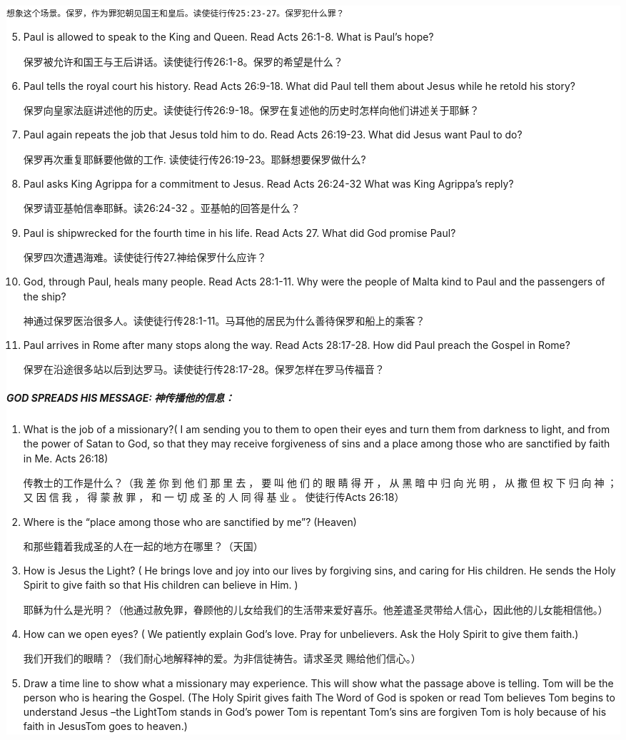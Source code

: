     想象这个场景。保罗，作为罪犯朝见国王和皇后。读使徒行传25:23-27。保罗犯什么罪？

5. Paul is allowed to speak to the King and Queen. Read Acts 26:1-8. What is Paul’s hope?

    保罗被允许和国王与王后讲话。读使徒行传26:1-8。保罗的希望是什么？

6. Paul tells the royal court his history. Read Acts 26:9-18. What did Paul tell them about Jesus while he retold his story?

    保罗向皇家法庭讲述他的历史。读使徒行传26:9-18。保罗在复述他的历史时怎样向他们讲述关于耶稣？

7. Paul again repeats the job that Jesus told him to do. Read Acts 26:19-23. What did Jesus want Paul to do?

    保罗再次重复耶稣要他做的工作. 读使徒行传26:19-23。耶稣想要保罗做什么?

8. Paul asks King Agrippa for a commitment to Jesus. Read Acts 26:24-32 What was King Agrippa’s reply?

    保罗请亚基帕信奉耶稣。读26:24-32 。亚基帕的回答是什么？

9. Paul is shipwrecked for the fourth time in his life. Read Acts 27. What did God promise Paul?

    保罗四次遭遇海难。读使徒行传27.神给保罗什么应许？

10. God, through Paul, heals many people. Read Acts 28:1-11. Why were the people of Malta kind to Paul and the passengers of the ship?

    神通过保罗医治很多人。读使徒行传28:1-11。马耳他的居民为什么善待保罗和船上的乘客？

11. Paul arrives in Rome after many stops along the way. Read Acts 28:17-28. How did Paul preach the Gospel in Rome?

    保罗在沿途很多站以后到达罗马。读使徒行传28:17-28。保罗怎样在罗马传福音？

##### GOD SPREADS HIS MESSAGE: 神传播他的信息：

1. What is the job of a missionary?( I am sending you to them to open their eyes and turn them from darkness to light, and from the power of Satan to God, so that they may receive forgiveness of sins and a place among those who are sanctified by faith in Me. Acts 26:18)

    传教士的工作是什么？（我 差 你 到 他 们 那 里 去 ， 要 叫 他 们 的 眼 睛 得 开 ， 从 黑 暗 中 归 向 光 明 ， 从 撒 但 权 下 归 向 神 ； 又 因 信 我 ， 得 蒙 赦 罪 ， 和 一 切 成 圣 的 人 同 得 基 业 。 使徒行传Acts 26:18）

2. Where is the “place among those who are sanctified by me”? (Heaven)

    和那些籍着我成圣的人在一起的地方在哪里？（天国）

3. How is Jesus the Light? ( He brings love and joy into our lives by forgiving sins, and caring for His children. He sends the Holy Spirit to give faith so that His children can believe in Him. )

    耶稣为什么是光明？（他通过赦免罪，眷顾他的儿女给我们的生活带来爱好喜乐。他差遣圣灵带给人信心，因此他的儿女能相信他。）

4. How can we open eyes? ( We patiently explain God’s love. Pray for unbelievers. Ask the Holy Spirit to give them faith.)

    我们开我们的眼睛？（我们耐心地解释神的爱。为非信徒祷告。请求圣灵 赐给他们信心。）

5. Draw a time line to show what a missionary may experience. This will show what the passage above is telling. Tom will be the person who is hearing the Gospel. (The Holy Spirit gives faith The Word of God is spoken or read Tom believes Tom begins to understand Jesus –the LightTom stands in God’s power Tom is repentant Tom’s sins are forgiven Tom is holy because of his faith in JesusTom goes to heaven.)
